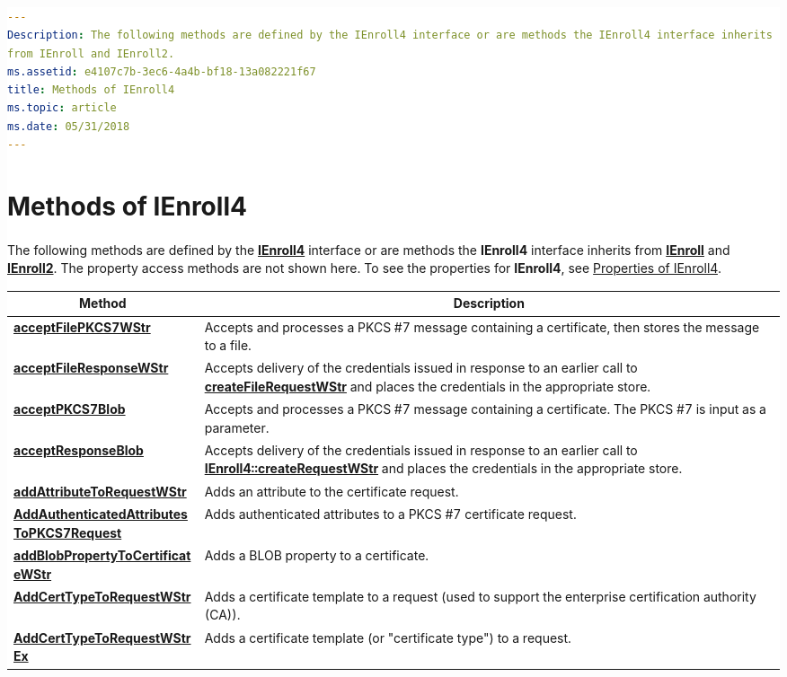 ```yaml
---
Description: The following methods are defined by the IEnroll4 interface or are methods the IEnroll4 interface inherits from IEnroll and IEnroll2.
ms.assetid: e4107c7b-3ec6-4a4b-bf18-13a082221f67
title: Methods of IEnroll4
ms.topic: article
ms.date: 05/31/2018
---
```


# Methods of IEnroll4

The following methods are defined by the [**IEnroll4**](/windows/desktop/api/Xenroll/nn-xenroll-ienroll4) interface or are methods the **IEnroll4** interface inherits from [**IEnroll**](/windows/desktop/api/Xenroll/nn-xenroll-ienroll) and [**IEnroll2**](/windows/desktop/api/Xenroll/nn-xenroll-ienroll2). The property access methods are not shown here. To see the properties for **IEnroll4**, see [Properties of IEnroll4](properties-of-ienroll4.md).



| Method                                                                                                | Description                                                                                                                                                                                                                                                                                           |
|-------------------------------------------------------------------------------------------------------|-------------------------------------------------------------------------------------------------------------------------------------------------------------------------------------------------------------------------------------------------------------------------------------------------------|
| [**acceptFilePKCS7WStr**](/windows/desktop/api/Xenroll/nf-xenroll-ienroll-acceptfilepkcs7wstr)                                           | Accepts and processes a PKCS \#7 message containing a certificate, then stores the message to a file.                                                                                                                                                                                                 |
| [**acceptFileResponseWStr**](/windows/desktop/api/Xenroll/nf-xenroll-ienroll4-acceptfileresponsewstr)                                     | Accepts delivery of the credentials issued in response to an earlier call to [**createFileRequestWStr**](/windows/desktop/api/Xenroll/nf-xenroll-ienroll4-createfilerequestwstr) and places the credentials in the appropriate store.                                                                                                     |
| [**acceptPKCS7Blob**](/windows/desktop/api/Xenroll/nf-xenroll-ienroll-acceptpkcs7blob)                                                   | Accepts and processes a PKCS \#7 message containing a certificate. The PKCS \#7 is input as a parameter.                                                                                                                                                                                              |
| [**acceptResponseBlob**](/windows/desktop/api/Xenroll/nf-xenroll-ienroll4-acceptresponseblob)                                             | Accepts delivery of the credentials issued in response to an earlier call to [**IEnroll4::createRequestWStr**](/windows/desktop/api/Xenroll/nf-xenroll-ienroll4-createrequestwstr) and places the credentials in the appropriate store.                                                                                                   |
| [**addAttributeToRequestWStr**](/windows/desktop/api/Xenroll/nf-xenroll-ienroll4-addattributetorequestwstr)                               | Adds an attribute to the certificate request.                                                                                                                                                                                                                                                         |
| [**AddAuthenticatedAttributesToPKCS7Request**](/windows/desktop/api/Xenroll/nf-xenroll-ienroll-addauthenticatedattributestopkcs7request) | Adds authenticated attributes to a PKCS \#7 certificate request.                                                                                                                                                                                                                                      |
| [**addBlobPropertyToCertificateWStr**](/windows/desktop/api/Xenroll/nf-xenroll-ienroll4-addblobpropertytocertificatewstr)                 | Adds a BLOB property to a certificate.                                                                                                                                                                                                                                                                |
| [**AddCertTypeToRequestWStr**](/windows/desktop/api/Xenroll/nf-xenroll-ienroll-addcerttypetorequestwstr)                                 | Adds a certificate template to a request (used to support the enterprise certification authority (CA)).                                                                                                                                                                                               |
| [**AddCertTypeToRequestWStrEx**](/windows/desktop/api/Xenroll/nf-xenroll-ienroll4-addcerttypetorequestwstrex)                             | Adds a certificate template (or "certificate type") to a request.                                                                                                                                                                                                                                     |